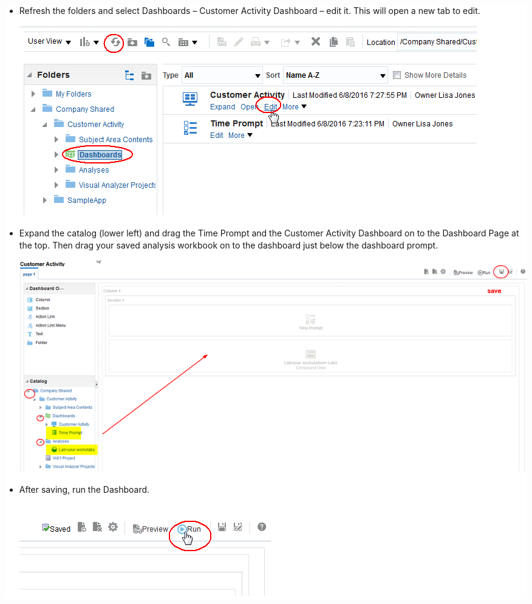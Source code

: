 - Refresh the folders and select Dashboards – Customer Activity Dashboard – edit it.  This will open a new tab to edit.

    ![](images/L400/p51.png)

- Expand the catalog (lower left) and drag the Time Prompt and the Customer Activity Dashboard on to the Dashboard Page at the top.  Then drag your saved analysis workbook on to the dashboard just below the dashboard prompt.

    ![](images/L400/p52.png)

- After saving, run the Dashboard.

    ![](images/L400/p53.png)
